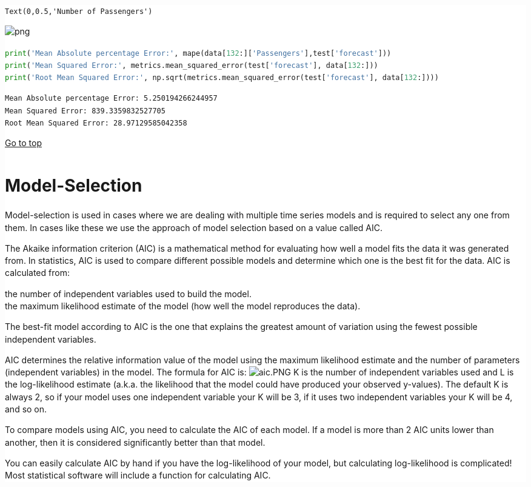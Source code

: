 


    Text(0,0.5,'Number of Passengers')




![png](https://github.com/Affineindia/ML-Best-Practices/blob/master/Python/Images/Time%20Series/output_98_1.png)



```python
print('Mean Absolute percentage Error:', mape(data[132:]['Passengers'],test['forecast']))  
print('Mean Squared Error:', metrics.mean_squared_error(test['forecast'], data[132:]))  
print('Root Mean Squared Error:', np.sqrt(metrics.mean_squared_error(test['forecast'], data[132:])))
```

    Mean Absolute percentage Error: 5.250194266244957
    Mean Squared Error: 839.3359832527705
    Root Mean Squared Error: 28.97129585042358
    

<a class="list-group-item list-group-item-action" data-toggle="list" href="#Forecasting" role="tab" aria-controls="profile">Go to top<span class="badge badge-primary badge-pill"></span></a>


# Model-Selection
Model-selection is used in cases where we are dealing with multiple time series models and is required to select any one from them. In cases like these we use the approach of model selection based on a value called AIC. 

The Akaike information criterion (AIC) is a mathematical method for evaluating how well a model fits the data it was generated from. In statistics, AIC is used to compare different possible models and determine which one is the best fit for the data. AIC is calculated from:<br>

the number of independent variables used to build the model.
<br>
the maximum likelihood estimate of the model (how well the model reproduces the data).
<br>

The best-fit model according to AIC is the one that explains the greatest amount of variation using the fewest possible independent variables.

AIC determines the relative information value of the model using the maximum likelihood estimate and the number of parameters (independent variables) in the model. The formula for AIC is:
![aic.PNG](https://github.com/Affineindia/ML-Best-Practices/blob/master/Python/Images/Time%20Series/aic.png)
K is the number of independent variables used and L is the log-likelihood estimate (a.k.a. the likelihood that the model could have produced your observed y-values). The default K is always 2, so if your model uses one independent variable your K will be 3, if it uses two independent variables your K will be 4, and so on.

To compare models using AIC, you need to calculate the AIC of each model. If a model is more than 2 AIC units lower than another, then it is considered significantly better than that model.

You can easily calculate AIC by hand if you have the log-likelihood of your model, but calculating log-likelihood is complicated! Most statistical software will include a function for calculating AIC.
